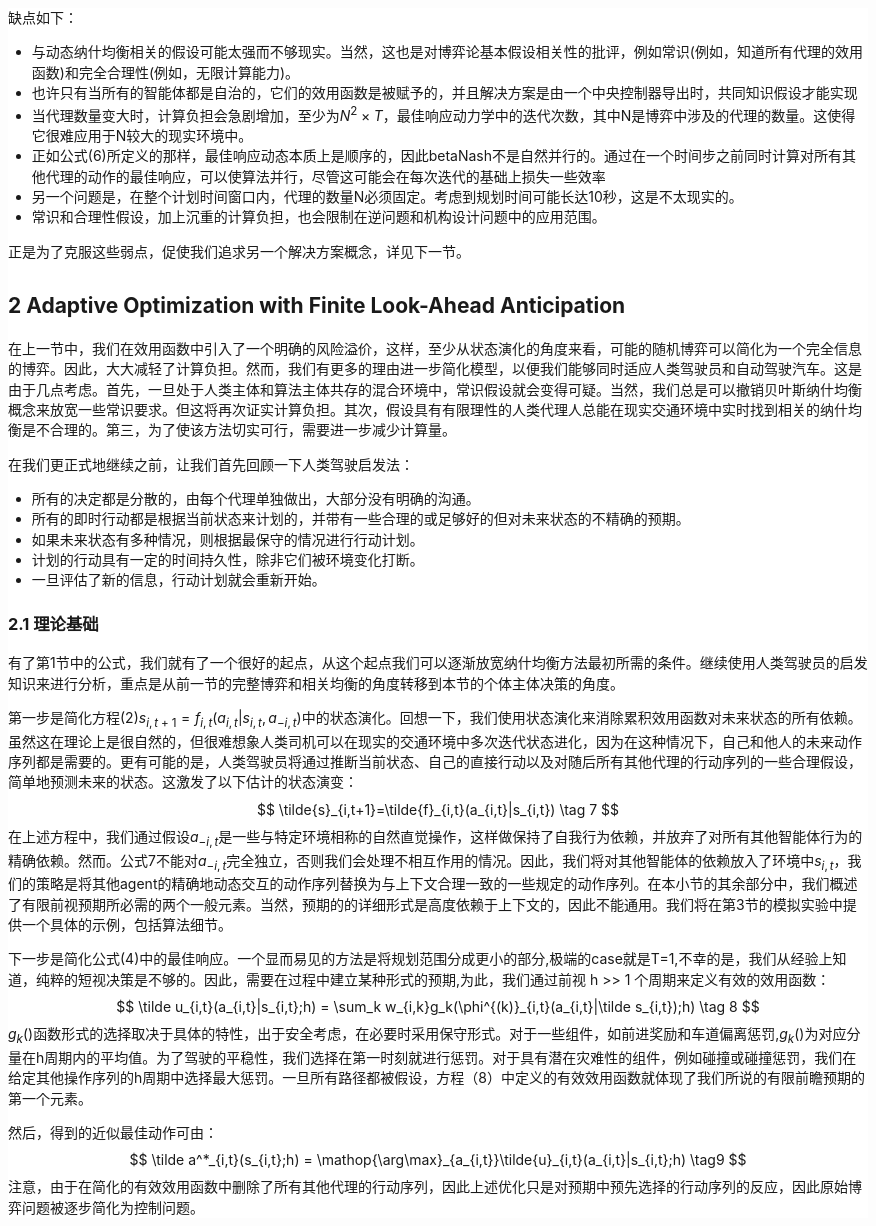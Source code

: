 缺点如下：

- 与动态纳什均衡相关的假设可能太强而不够现实。当然，这也是对博弈论基本假设相关性的批评，例如常识(例如，知道所有代理的效用函数)和完全合理性(例如，无限计算能力)。
- 也许只有当所有的智能体都是自治的，它们的效用函数是被赋予的，并且解决方案是由一个中央控制器导出时，共同知识假设才能实现
- 当代理数量变大时，计算负担会急剧增加，至少为$N^2\times T$​，最佳响应动力学中的迭代次数，其中N是博弈中涉及的代理的数量。这使得它很难应用于N较大的现实环境中。
- 正如公式(6)所定义的那样，最佳响应动态本质上是顺序的，因此betaNash不是自然并行的。通过在一个时间步之前同时计算对所有其他代理的动作的最佳响应，可以使算法并行，尽管这可能会在每次迭代的基础上损失一些效率
- 另一个问题是，在整个计划时间窗口内，代理的数量N必须固定。考虑到规划时间可能长达10秒，这是不太现实的。
- 常识和合理性假设，加上沉重的计算负担，也会限制在逆问题和机构设计问题中的应用范围。

正是为了克服这些弱点，促使我们追求另一个解决方案概念，详见下一节。

## 2 Adaptive Optimization with Finite Look-Ahead Anticipation

在上一节中，我们在效用函数中引入了一个明确的风险溢价，这样，至少从状态演化的角度来看，可能的随机博弈可以简化为一个完全信息的博弈。因此，大大减轻了计算负担。然而，我们有更多的理由进一步简化模型，以便我们能够同时适应人类驾驶员和自动驾驶汽车。这是由于几点考虑。首先，一旦处于人类主体和算法主体共存的混合环境中，常识假设就会变得可疑。当然，我们总是可以撤销贝叶斯纳什均衡概念来放宽一些常识要求。但这将再次证实计算负担。其次，假设具有有限理性的人类代理人总能在现实交通环境中实时找到相关的纳什均衡是不合理的。第三，为了使该方法切实可行，需要进一步减少计算量。

在我们更正式地继续之前，让我们首先回顾一下人类驾驶启发法：

- 所有的决定都是分散的，由每个代理单独做出，大部分没有明确的沟通。
- 所有的即时行动都是根据当前状态来计划的，并带有一些合理的或足够好的但对未来状态的不精确的预期。
- 如果未来状态有多种情况，则根据最保守的情况进行行动计划。
- 计划的行动具有一定的时间持久性，除非它们被环境变化打断。
- 一旦评估了新的信息，行动计划就会重新开始。

### 2.1 理论基础

有了第1节中的公式，我们就有了一个很好的起点，从这个起点我们可以逐渐放宽纳什均衡方法最初所需的条件。继续使用人类驾驶员的启发知识来进行分析，重点是从前一节的完整博弈和相关均衡的角度转移到本节的个体主体决策的角度。

第一步是简化方程(2)$s_{i,t+1}=f_{i,t}(a_{i,t}|s_{i,t},a_{-i,t})$中的状态演化。回想一下，我们使用状态演化来消除累积效用函数对未来状态的所有依赖。虽然这在理论上是很自然的，但很难想象人类司机可以在现实的交通环境中多次迭代状态进化，因为在这种情况下，自己和他人的未来动作序列都是需要的。更有可能的是，人类驾驶员将通过推断当前状态、自己的直接行动以及对随后所有其他代理的行动序列的一些合理假设，简单地预测未来的状态。这激发了以下估计的状态演变：
$$
\tilde{s}_{i,t+1}=\tilde{f}_{i,t}(a_{i,t}|s_{i,t}) \tag 7
$$
在上述方程中，我们通过假设$a_{-i,t}$是一些与特定环境相称的自然直觉操作，这样做保持了自我行为依赖，并放弃了对所有其他智能体行为的精确依赖。然而。公式7不能对$a_{-i,t}$完全独立，否则我们会处理不相互作用的情况。因此，我们将对其他智能体的依赖放入了环境中$s_{i,t}$，我们的策略是将其他agent的精确地动态交互的动作序列替换为与上下文合理一致的一些规定的动作序列。在本小节的其余部分中，我们概述了有限前视预期所必需的两个一般元素。当然，预期的的详细形式是高度依赖于上下文的，因此不能通用。我们将在第3节的模拟实验中提供一个具体的示例，包括算法细节。

下一步是简化公式(4)中的最佳响应。一个显而易见的方法是将规划范围分成更小的部分,极端的case就是T=1,不幸的是，我们从经验上知道，纯粹的短视决策是不够的。因此，需要在过程中建立某种形式的预期,为此，我们通过前视 h >> 1 个周期来定义有效的效用函数：
$$
\tilde u_{i,t}(a_{i,t}|s_{i,t};h) = \sum_k w_{i,k}g_k(\phi^{(k)}_{i,t}(a_{i,t}|\tilde s_{i,t});h) \tag 8
$$
$g_k()$函数形式的选择取决于具体的特性，出于安全考虑，在必要时采用保守形式。对于一些组件，如前进奖励和车道偏离惩罚,$g_k()$为对应分量在h周期内的平均值。为了驾驶的平稳性，我们选择在第一时刻就进行惩罚。对于具有潜在灾难性的组件，例如碰撞或碰撞惩罚，我们在给定其他操作序列的h周期中选择最大惩罚。一旦所有路径都被假设，方程（8）中定义的有效效用函数就体现了我们所说的有限前瞻预期的第一个元素。

然后，得到的近似最佳动作可由：
$$
\tilde a^*_{i,t}(s_{i,t};h) = \mathop{\arg\max}_{a_{i,t}}\tilde{u}_{i,t}(a_{i,t}|s_{i,t};h) \tag9
$$
注意，由于在简化的有效效用函数中删除了所有其他代理的行动序列，因此上述优化只是对预期中预先选择的行动序列的反应，因此原始博弈问题被逐步简化为控制问题。
